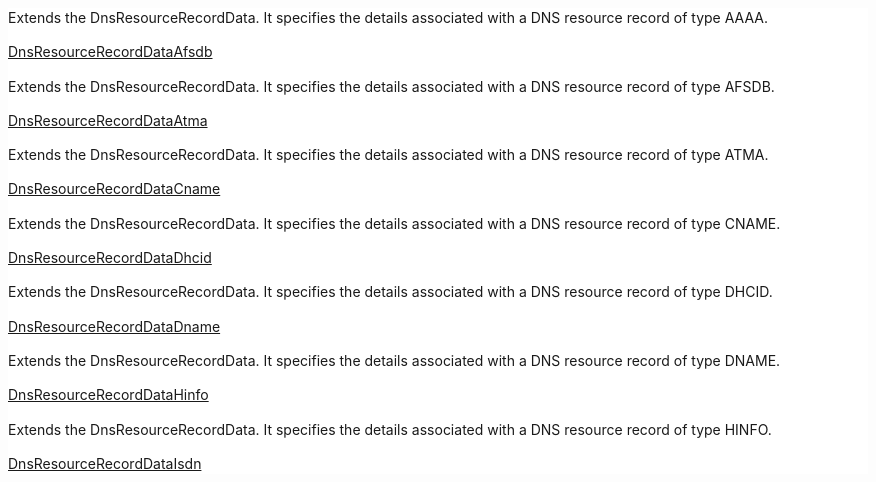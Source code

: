  </td>
 <td>
 <p>Extends the DnsResourceRecordData. It specifies the
 details associated with a DNS resource record of type AAAA.</p>
 </td>
 </tr>
 <tr>
 <td>
 <p><a href="f21e1ad6-acc1-4bb2-873b-25350ddae723.md">DnsResourceRecordDataAfsdb</a></p>
 </td>
 <td>
 <p>Extends the DnsResourceRecordData. It specifies the
 details associated with a DNS resource record of type AFSDB.</p>
 </td>
 </tr>
 <tr>
 <td>
 <p><a href="447e407f-0eb3-4e86-8f55-8f6fbfeb831b.md">DnsResourceRecordDataAtma</a></p>
 </td>
 <td>
 <p>Extends the DnsResourceRecordData. It specifies the
 details associated with a DNS resource record of type ATMA.</p>
 </td>
 </tr>
 <tr>
 <td>
 <p><a href="aa6219ac-5cdd-49c8-b048-150175680a42.md">DnsResourceRecordDataCname</a></p>
 </td>
 <td>
 <p>Extends the DnsResourceRecordData. It specifies the
 details associated with a DNS resource record of type CNAME.</p>
 </td>
 </tr>
 <tr>
 <td>
 <p><a href="e657a304-ade6-43fb-b15b-fcfe9f55c93d.md">DnsResourceRecordDataDhcid</a></p>
 </td>
 <td>
 <p>Extends the DnsResourceRecordData. It specifies the
 details associated with a DNS resource record of type DHCID.</p>
 </td>
 </tr>
 <tr>
 <td>
 <p><a href="d123c08f-7c2a-46bc-a24b-53e62b649302.md">DnsResourceRecordDataDname</a></p>
 </td>
 <td>
 <p>Extends the DnsResourceRecordData. It specifies the
 details associated with a DNS resource record of type DNAME.</p>
 </td>
 </tr>
 <tr>
 <td>
 <p><a href="711a653b-c4bc-4d79-9f40-ba354a085e81.md">DnsResourceRecordDataHinfo</a></p>
 </td>
 <td>
 <p>Extends the DnsResourceRecordData. It specifies the
 details associated with a DNS resource record of type HINFO.</p>
 </td>
 </tr>
 <tr>
 <td>
 <p><a href="0e418029-2f25-4fc2-8423-e321d531537a.md">DnsResourceRecordDataIsdn</a></p>
 </td>